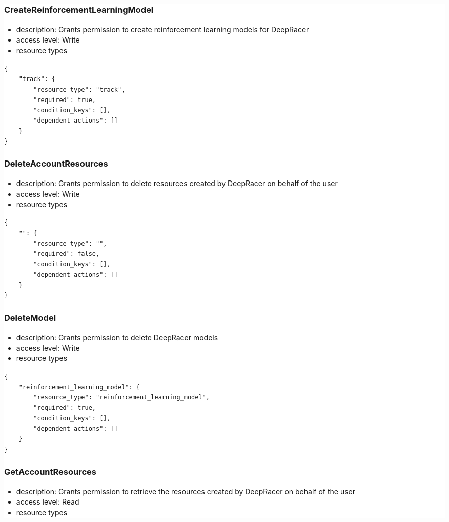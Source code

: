 ### CreateReinforcementLearningModel

- description: Grants permission to create reinforcement learning models for DeepRacer
- access level: Write
- resource types

```
{
    "track": {
        "resource_type": "track",
        "required": true,
        "condition_keys": [],
        "dependent_actions": []
    }
}
```

### DeleteAccountResources

- description: Grants permission to delete resources created by DeepRacer on behalf of the user
- access level: Write
- resource types

```
{
    "": {
        "resource_type": "",
        "required": false,
        "condition_keys": [],
        "dependent_actions": []
    }
}
```

### DeleteModel

- description: Grants permission to delete DeepRacer models
- access level: Write
- resource types

```
{
    "reinforcement_learning_model": {
        "resource_type": "reinforcement_learning_model",
        "required": true,
        "condition_keys": [],
        "dependent_actions": []
    }
}
```

### GetAccountResources

- description: Grants permission to retrieve the resources created by DeepRacer on behalf of the user
- access level: Read
- resource types
